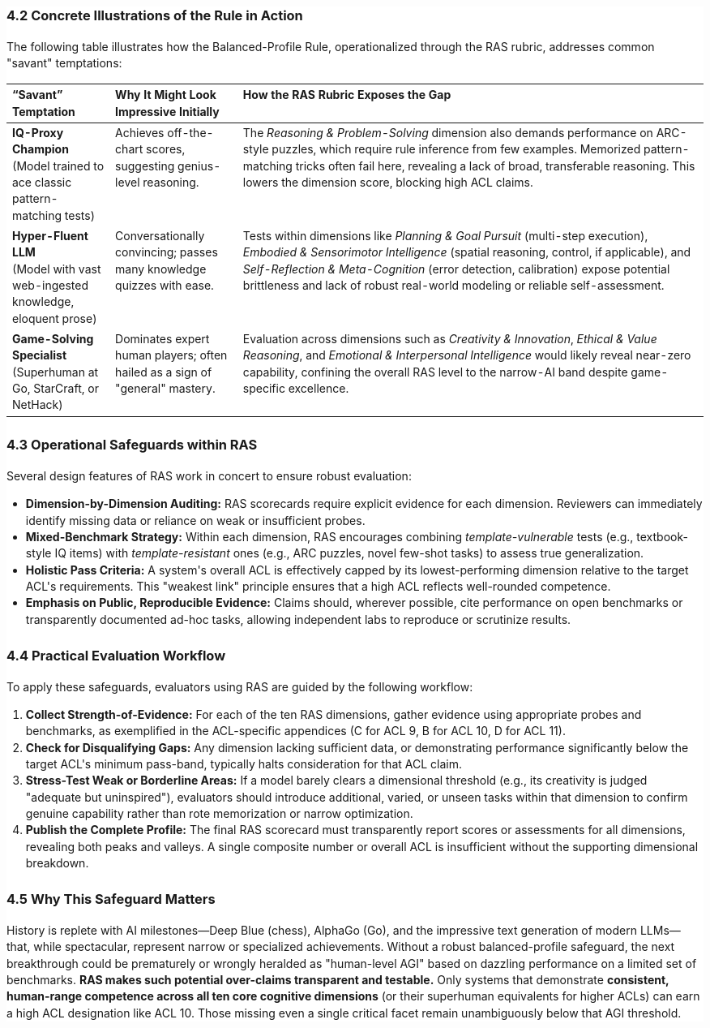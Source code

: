 ### 4.2 Concrete Illustrations of the Rule in Action

The following table illustrates how the Balanced-Profile Rule, operationalized through the RAS rubric, addresses common "savant" temptations:

| “Savant” Temptation                                     | Why It Might Look Impressive Initially                        | How the RAS Rubric Exposes the Gap                                                                                                                                                                                            |
| :------------------------------------------------------ | :------------------------------------------------------------ | :---------------------------------------------------------------------------------------------------------------------------------------------------------------------------------------------------------------------------- |
| **IQ-Proxy Champion**<br/>(Model trained to ace classic pattern-matching tests) | Achieves off-the-chart scores, suggesting genius-level reasoning. | The *Reasoning & Problem-Solving* dimension also demands performance on ARC-style puzzles, which require rule inference from few examples. Memorized pattern-matching tricks often fail here, revealing a lack of broad, transferable reasoning. This lowers the dimension score, blocking high ACL claims. |
| **Hyper-Fluent LLM**<br/>(Model with vast web-ingested knowledge, eloquent prose) | Conversationally convincing; passes many knowledge quizzes with ease. | Tests within dimensions like *Planning & Goal Pursuit* (multi-step execution), *Embodied & Sensorimotor Intelligence* (spatial reasoning, control, if applicable), and *Self-Reflection & Meta-Cognition* (error detection, calibration) expose potential brittleness and lack of robust real-world modeling or reliable self-assessment. |
| **Game-Solving Specialist**<br/>(Superhuman at Go, StarCraft, or NetHack) | Dominates expert human players; often hailed as a sign of "general" mastery. | Evaluation across dimensions such as *Creativity & Innovation*, *Ethical & Value Reasoning*, and *Emotional & Interpersonal Intelligence* would likely reveal near-zero capability, confining the overall RAS level to the narrow-AI band despite game-specific excellence. |

### 4.3 Operational Safeguards within RAS

Several design features of RAS work in concert to ensure robust evaluation:

*   **Dimension-by-Dimension Auditing:** RAS scorecards require explicit evidence for each dimension. Reviewers can immediately identify missing data or reliance on weak or insufficient probes.
*   **Mixed-Benchmark Strategy:** Within each dimension, RAS encourages combining *template-vulnerable* tests (e.g., textbook-style IQ items) with *template-resistant* ones (e.g., ARC puzzles, novel few-shot tasks) to assess true generalization.
*   **Holistic Pass Criteria:** A system's overall ACL is effectively capped by its lowest-performing dimension relative to the target ACL's requirements. This "weakest link" principle ensures that a high ACL reflects well-rounded competence.
*   **Emphasis on Public, Reproducible Evidence:** Claims should, wherever possible, cite performance on open benchmarks or transparently documented ad-hoc tasks, allowing independent labs to reproduce or scrutinize results.

### 4.4 Practical Evaluation Workflow

To apply these safeguards, evaluators using RAS are guided by the following workflow:

1.  **Collect Strength-of-Evidence:** For each of the ten RAS dimensions, gather evidence using appropriate probes and benchmarks, as exemplified in the ACL-specific appendices (C for ACL 9, B for ACL 10, D for ACL 11).
2.  **Check for Disqualifying Gaps:** Any dimension lacking sufficient data, or demonstrating performance significantly below the target ACL's minimum pass-band, typically halts consideration for that ACL claim.
3.  **Stress-Test Weak or Borderline Areas:** If a model barely clears a dimensional threshold (e.g., its creativity is judged "adequate but uninspired"), evaluators should introduce additional, varied, or unseen tasks within that dimension to confirm genuine capability rather than rote memorization or narrow optimization.
4.  **Publish the Complete Profile:** The final RAS scorecard must transparently report scores or assessments for all dimensions, revealing both peaks and valleys. A single composite number or overall ACL is insufficient without the supporting dimensional breakdown.

### 4.5 Why This Safeguard Matters

History is replete with AI milestones—Deep Blue (chess), AlphaGo (Go), and the impressive text generation of modern LLMs—that, while spectacular, represent narrow or specialized achievements. Without a robust balanced-profile safeguard, the next breakthrough could be prematurely or wrongly heralded as "human-level AGI" based on dazzling performance on a limited set of benchmarks. **RAS makes such potential over-claims transparent and testable.** Only systems that demonstrate **consistent, human-range competence across all ten core cognitive dimensions** (or their superhuman equivalents for higher ACLs) can earn a high ACL designation like ACL 10. Those missing even a single critical facet remain unambiguously below that AGI threshold.
